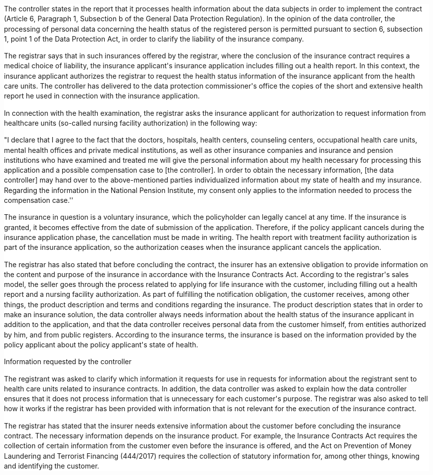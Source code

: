 The controller states in the report that it processes health information about the data subjects in order to implement the contract (Article 6, Paragraph 1, Subsection b of the General Data Protection Regulation). In the opinion of the data controller, the processing of personal data concerning the health status of the registered person is permitted pursuant to section 6, subsection 1, point 1 of the Data Protection Act, in order to clarify the liability of the insurance company.

The registrar says that in such insurances offered by the registrar, where the conclusion of the insurance contract requires a medical choice of liability, the insurance applicant's insurance application includes filling out a health report. In this context, the insurance applicant authorizes the registrar to request the health status information of the insurance applicant from the health care units. The controller has delivered to the data protection commissioner's office the copies of the short and extensive health report he used in connection with the insurance application.

In connection with the health examination, the registrar asks the insurance applicant for authorization to request information from healthcare units (so-called nursing facility authorization) in the following way:

"I declare that I agree to the fact that the doctors, hospitals, health centers, counseling centers, occupational health care units, mental health offices and private medical institutions, as well as other insurance companies and insurance and pension institutions who have examined and treated me will give the personal information about my health necessary for processing this application and a possible compensation case to \[the controller\]. In order to obtain the necessary information, \[the data controller\] may hand over to the above-mentioned parties individualized information about my state of health and my insurance. Regarding the information in the National Pension Institute, my consent only applies to the information needed to process the compensation case.''

The insurance in question is a voluntary insurance, which the policyholder can legally cancel at any time. If the insurance is granted, it becomes effective from the date of submission of the application. Therefore, if the policy applicant cancels during the insurance application phase, the cancellation must be made in writing. The health report with treatment facility authorization is part of the insurance application, so the authorization ceases when the insurance applicant cancels the application.

The registrar has also stated that before concluding the contract, the insurer has an extensive obligation to provide information on the content and purpose of the insurance in accordance with the Insurance Contracts Act. According to the registrar's sales model, the seller goes through the process related to applying for life insurance with the customer, including filling out a health report and a nursing facility authorization. As part of fulfilling the notification obligation, the customer receives, among other things, the product description and terms and conditions regarding the insurance. The product description states that in order to make an insurance solution, the data controller always needs information about the health status of the insurance applicant in addition to the application, and that the data controller receives personal data from the customer himself, from entities authorized by him, and from public registers. According to the insurance terms, the insurance is based on the information provided by the policy applicant about the policy applicant's state of health.

Information requested by the controller

The registrant was asked to clarify which information it requests for use in requests for information about the registrant sent to health care units related to insurance contracts. In addition, the data controller was asked to explain how the data controller ensures that it does not process information that is unnecessary for each customer's purpose. The registrar was also asked to tell how it works if the registrar has been provided with information that is not relevant for the execution of the insurance contract.

The registrar has stated that the insurer needs extensive information about the customer before concluding the insurance contract. The necessary information depends on the insurance product. For example, the Insurance Contracts Act requires the collection of certain information from the customer even before the insurance is offered, and the Act on Prevention of Money Laundering and Terrorist Financing (444/2017) requires the collection of statutory information for, among other things, knowing and identifying the customer.
